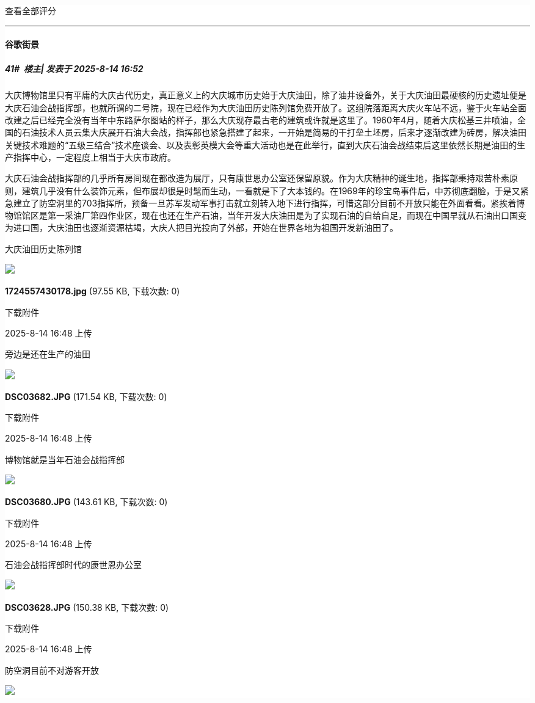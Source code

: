 查看全部评分


*****

####  谷歌街景  
##### 41#         楼主| 发表于 2025-8-14 16:52

大庆博物馆里只有平庸的大庆古代历史，真正意义上的大庆城市历史始于大庆油田，除了油井设备外，关于大庆油田最硬核的历史遗址便是大庆石油会战指挥部，也就所谓的二号院，现在已经作为大庆油田历史陈列馆免费开放了。这组院落距离大庆火车站不远，鉴于火车站全面改建之后已经完全没有当年中东路萨尔图站的样子，那么大庆现存最古老的建筑或许就是这里了。1960年4月，随着大庆松基三井喷油，全国的石油技术人员云集大庆展开石油大会战，指挥部也紧急搭建了起来，一开始是简易的干打垒土坯房，后来才逐渐改建为砖房，解决油田关键技术难题的“五级三结合”技术座谈会、以及表彰英模大会等重大活动也是在此举行，直到大庆石油会战结束后这里依然长期是油田的生产指挥中心，一定程度上相当于大庆市政府。

大庆石油会战指挥部的几乎所有房间现在都改造为展厅，只有康世恩办公室还保留原貌。作为大庆精神的诞生地，指挥部秉持艰苦朴素原则，建筑几乎没有什么装饰元素，但布展却很是时髦而生动，一看就是下了大本钱的。在1969年的珍宝岛事件后，中苏彻底翻脸，于是又紧急建立了防空洞里的703指挥所，预备一旦苏军发动军事打击就立刻转入地下进行指挥，可惜这部分目前不开放只能在外面看看。紧挨着博物馆馆区是第一采油厂第四作业区，现在也还在生产石油，当年开发大庆油田是为了实现石油的自给自足，而现在中国早就从石油出口国变为进口国，大庆油田也逐渐资源枯竭，大庆人把目光投向了外部，开始在世界各地为祖国开发新油田了。

大庆油田历史陈列馆

<img src="https://img.stage1st.com/forum/202508/14/164832nvrb3pormvsoc91p.jpg" referrerpolicy="no-referrer">

<strong>1724557430178.jpg</strong> (97.55 KB, 下载次数: 0)

下载附件

2025-8-14 16:48 上传

旁边是还在生产的油田

<img src="https://img.stage1st.com/forum/202508/14/164841uig33us6s44szpfb.jpg" referrerpolicy="no-referrer">

<strong>DSC03682.JPG</strong> (171.54 KB, 下载次数: 0)

下载附件

2025-8-14 16:48 上传

博物馆就是当年石油会战指挥部

<img src="https://img.stage1st.com/forum/202508/14/164840mpzv32e22e755nmn.jpg" referrerpolicy="no-referrer">

<strong>DSC03680.JPG</strong> (143.61 KB, 下载次数: 0)

下载附件

2025-8-14 16:48 上传

石油会战指挥部时代的康世恩办公室

<img src="https://img.stage1st.com/forum/202508/14/164834t3110i1zc7j9iyd9.jpg" referrerpolicy="no-referrer">

<strong>DSC03628.JPG</strong> (150.38 KB, 下载次数: 0)

下载附件

2025-8-14 16:48 上传

防空洞目前不对游客开放

<img src="https://img.stage1st.com/forum/202508/14/164836frsq3iimjqerqqcr.jpg" referrerpolicy="no-referrer">
